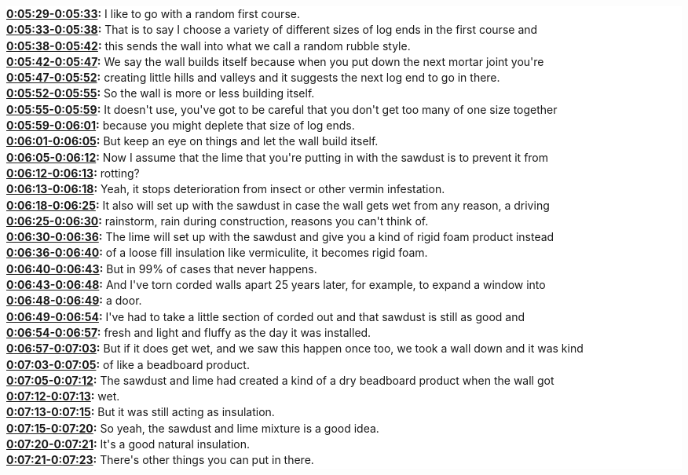 **[0:05:29-0:05:33](https://regenerativeskills.com/abundantedge-episode-008-rob-roy-coming-soon/#t=0:05:29):**  I like to go with a random first course.  
**[0:05:33-0:05:38](https://regenerativeskills.com/abundantedge-episode-008-rob-roy-coming-soon/#t=0:05:33):**  That is to say I choose a variety of different sizes of log ends in the first course and  
**[0:05:38-0:05:42](https://regenerativeskills.com/abundantedge-episode-008-rob-roy-coming-soon/#t=0:05:38):**  this sends the wall into what we call a random rubble style.  
**[0:05:42-0:05:47](https://regenerativeskills.com/abundantedge-episode-008-rob-roy-coming-soon/#t=0:05:42):**  We say the wall builds itself because when you put down the next mortar joint you're  
**[0:05:47-0:05:52](https://regenerativeskills.com/abundantedge-episode-008-rob-roy-coming-soon/#t=0:05:47):**  creating little hills and valleys and it suggests the next log end to go in there.  
**[0:05:52-0:05:55](https://regenerativeskills.com/abundantedge-episode-008-rob-roy-coming-soon/#t=0:05:52):**  So the wall is more or less building itself.  
**[0:05:55-0:05:59](https://regenerativeskills.com/abundantedge-episode-008-rob-roy-coming-soon/#t=0:05:55):**  It doesn't use, you've got to be careful that you don't get too many of one size together  
**[0:05:59-0:06:01](https://regenerativeskills.com/abundantedge-episode-008-rob-roy-coming-soon/#t=0:05:59):**  because you might deplete that size of log ends.  
**[0:06:01-0:06:05](https://regenerativeskills.com/abundantedge-episode-008-rob-roy-coming-soon/#t=0:06:01):**  But keep an eye on things and let the wall build itself.  
**[0:06:05-0:06:12](https://regenerativeskills.com/abundantedge-episode-008-rob-roy-coming-soon/#t=0:06:05):**  Now I assume that the lime that you're putting in with the sawdust is to prevent it from  
**[0:06:12-0:06:13](https://regenerativeskills.com/abundantedge-episode-008-rob-roy-coming-soon/#t=0:06:12):**  rotting?  
**[0:06:13-0:06:18](https://regenerativeskills.com/abundantedge-episode-008-rob-roy-coming-soon/#t=0:06:13):**  Yeah, it stops deterioration from insect or other vermin infestation.  
**[0:06:18-0:06:25](https://regenerativeskills.com/abundantedge-episode-008-rob-roy-coming-soon/#t=0:06:18):**  It also will set up with the sawdust in case the wall gets wet from any reason, a driving  
**[0:06:25-0:06:30](https://regenerativeskills.com/abundantedge-episode-008-rob-roy-coming-soon/#t=0:06:25):**  rainstorm, rain during construction, reasons you can't think of.  
**[0:06:30-0:06:36](https://regenerativeskills.com/abundantedge-episode-008-rob-roy-coming-soon/#t=0:06:30):**  The lime will set up with the sawdust and give you a kind of rigid foam product instead  
**[0:06:36-0:06:40](https://regenerativeskills.com/abundantedge-episode-008-rob-roy-coming-soon/#t=0:06:36):**  of a loose fill insulation like vermiculite, it becomes rigid foam.  
**[0:06:40-0:06:43](https://regenerativeskills.com/abundantedge-episode-008-rob-roy-coming-soon/#t=0:06:40):**  But in 99% of cases that never happens.  
**[0:06:43-0:06:48](https://regenerativeskills.com/abundantedge-episode-008-rob-roy-coming-soon/#t=0:06:43):**  And I've torn corded walls apart 25 years later, for example, to expand a window into  
**[0:06:48-0:06:49](https://regenerativeskills.com/abundantedge-episode-008-rob-roy-coming-soon/#t=0:06:48):**  a door.  
**[0:06:49-0:06:54](https://regenerativeskills.com/abundantedge-episode-008-rob-roy-coming-soon/#t=0:06:49):**  I've had to take a little section of corded out and that sawdust is still as good and  
**[0:06:54-0:06:57](https://regenerativeskills.com/abundantedge-episode-008-rob-roy-coming-soon/#t=0:06:54):**  fresh and light and fluffy as the day it was installed.  
**[0:06:57-0:07:03](https://regenerativeskills.com/abundantedge-episode-008-rob-roy-coming-soon/#t=0:06:57):**  But if it does get wet, and we saw this happen once too, we took a wall down and it was kind  
**[0:07:03-0:07:05](https://regenerativeskills.com/abundantedge-episode-008-rob-roy-coming-soon/#t=0:07:03):**  of like a beadboard product.  
**[0:07:05-0:07:12](https://regenerativeskills.com/abundantedge-episode-008-rob-roy-coming-soon/#t=0:07:05):**  The sawdust and lime had created a kind of a dry beadboard product when the wall got  
**[0:07:12-0:07:13](https://regenerativeskills.com/abundantedge-episode-008-rob-roy-coming-soon/#t=0:07:12):**  wet.  
**[0:07:13-0:07:15](https://regenerativeskills.com/abundantedge-episode-008-rob-roy-coming-soon/#t=0:07:13):**  But it was still acting as insulation.  
**[0:07:15-0:07:20](https://regenerativeskills.com/abundantedge-episode-008-rob-roy-coming-soon/#t=0:07:15):**  So yeah, the sawdust and lime mixture is a good idea.  
**[0:07:20-0:07:21](https://regenerativeskills.com/abundantedge-episode-008-rob-roy-coming-soon/#t=0:07:20):**  It's a good natural insulation.  
**[0:07:21-0:07:23](https://regenerativeskills.com/abundantedge-episode-008-rob-roy-coming-soon/#t=0:07:21):**  There's other things you can put in there.  